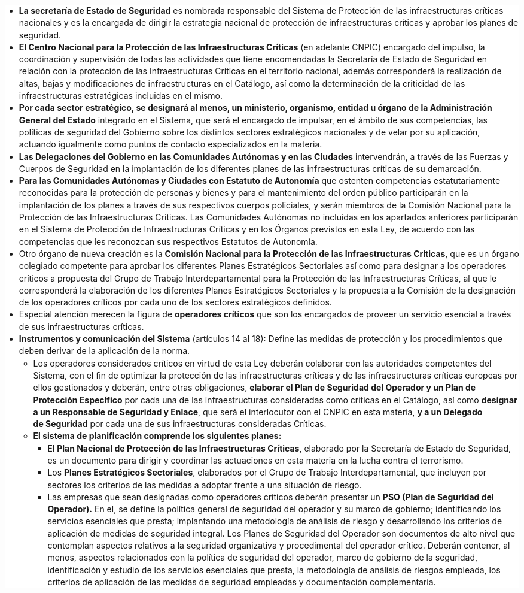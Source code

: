   - **La secretaría de Estado de Seguridad** es nombrada responsable del Sistema de Protección de las infraestructuras críticas nacionales y es la encargada de dirigir la estrategia nacional de protección de infraestructuras críticas y aprobar los planes de seguridad.
  - **El Centro Nacional para la Protección de las Infraestructuras Críticas** (en adelante CNPIC) encargado del impulso, la coordinación y supervisión de todas las actividades que tiene encomendadas la Secretaría de Estado de Seguridad en relación con la protección de las Infraestructuras Críticas en el territorio nacional, además corresponderá la realización de altas, bajas y modificaciones de infraestructuras en el Catálogo, así como la determinación de la criticidad de las infraestructuras estratégicas incluidas en el mismo.
  - **Por cada sector estratégico, se designará al menos, un ministerio, organismo, entidad u órgano de la Administración General del Estado** integrado en el Sistema, que será el encargado de impulsar, en el ámbito de sus competencias, las políticas de seguridad del Gobierno sobre los distintos sectores estratégicos nacionales y de velar por su aplicación, actuando igualmente como puntos de contacto especializados en la materia.
  - **Las Delegaciones del Gobierno en las Comunidades Autónomas y en las Ciudades** intervendrán, a través de las Fuerzas y Cuerpos de Seguridad en la implantación de los diferentes planes de las infraestructuras críticas de su demarcación.
  - **Para las Comunidades Autónomas y Ciudades con Estatuto de Autonomía** que ostenten competencias estatutariamente reconocidas para la protección de personas y bienes y para el mantenimiento del orden público participarán en la implantación de los planes a través de sus respectivos cuerpos policiales, y serán miembros de la Comisión Nacional para la Protección de las Infraestructuras Críticas. Las Comunidades Autónomas no incluidas en los apartados anteriores participarán en el Sistema de Protección de Infraestructuras Críticas y en los Órganos previstos en esta Ley, de acuerdo con las competencias que les reconozcan sus respectivos Estatutos de Autonomía.
  - Otro órgano de nueva creación es la **Comisión Nacional para la Protección de las Infraestructuras Críticas**, que es un órgano colegiado competente para aprobar los diferentes Planes Estratégicos Sectoriales así como para designar a los operadores críticos a propuesta del Grupo de Trabajo Interdepartamental para la Protección de las Infraestructuras Críticas, al que le corresponderá la elaboración de los diferentes Planes Estratégicos Sectoriales y la propuesta a la Comisión de la designación de los operadores críticos por cada uno de los sectores estratégicos definidos.
  - Especial atención merecen la figura de **operadores críticos** que son los encargados de proveer un servicio esencial a través de sus infraestructuras críticas.
- **Instrumentos y comunicación del Sistema** (artículos 14 al 18): Define las medidas de protección y los procedimientos que deben derivar de la aplicación de la norma.
  - Los operadores considerados críticos en virtud de esta Ley deberán colaborar con las autoridades competentes del Sistema, con el fin de optimizar la protección de las infraestructuras críticas y de las infraestructuras críticas europeas por ellos gestionados y deberán, entre otras obligaciones, **elaborar el Plan de Seguridad del Operador y un Plan de Protección Específico** por cada una de las infraestructuras consideradas como críticas en el Catálogo, así como **designar a un Responsable de Seguridad y Enlace**, que será el interlocutor con el CNPIC en esta materia, **y a un Delegado de Seguridad** por cada una de sus infraestructuras consideradas Críticas.
  - **El sistema de planificación comprende los siguientes planes:**
    - El **Plan Nacional de Protección de las Infraestructuras Críticas**, elaborado por la Secretaría de Estado de Seguridad, es un documento para dirigir y coordinar las actuaciones en esta materia en la lucha contra el terrorismo.
    - Los **Planes Estratégicos Sectoriales**, elaborados por el Grupo de Trabajo Interdepartamental, que incluyen por sectores los criterios de las medidas a adoptar frente a una situación de riesgo.
    - Las empresas que sean designadas como operadores críticos deberán presentar un **PSO (Plan de Seguridad del Operador).** En el, se define la política general de seguridad del operador y su marco de gobierno; identificando los servicios esenciales que presta; implantando una metodología de análisis de riesgo y desarrollando los criterios de aplicación de medidas de seguridad integral. Los Planes de Seguridad del Operador son documentos de alto nivel que contemplan aspectos relativos a la seguridad organizativa y procedimental del operador crítico. Deberán contener, al menos, aspectos relacionados con la política de seguridad del operador, marco de gobierno de la seguridad, identificación y estudio de los servicios esenciales que presta, la metodología de análisis de riesgos empleada, los criterios de aplicación de las medidas de seguridad empleadas y documentación complementaria.
